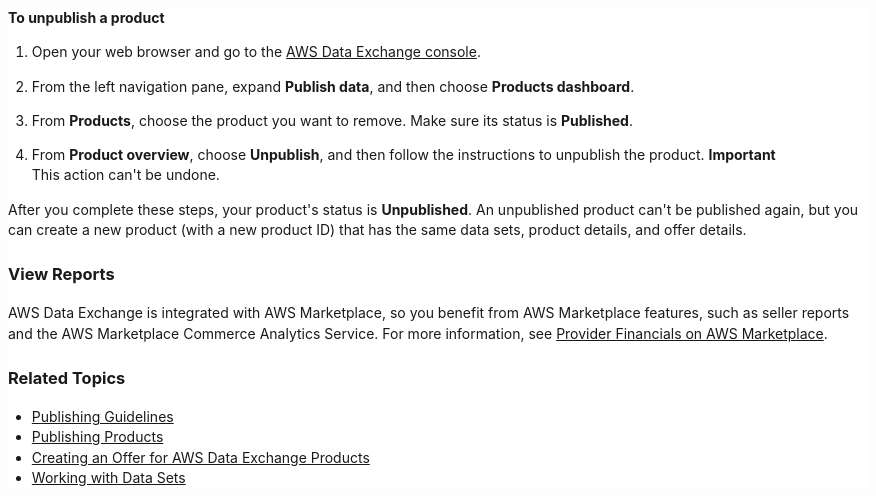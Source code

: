 **To unpublish a product**

1. Open your web browser and go to the [AWS Data Exchange console](https://console.aws.amazon.com/dataexchange)\.

1. From the left navigation pane, expand **Publish data**, and then choose **Products dashboard**\.

1. From **Products**, choose the product you want to remove\. Make sure its status is **Published**\.

1. From **Product overview**, choose **Unpublish**, and then follow the instructions to unpublish the product\.
**Important**  
This action can't be undone\.

After you complete these steps, your product's status is **Unpublished**\. An unpublished product can't be published again, but you can create a new product \(with a new product ID\) that has the same data sets, product details, and offer details\.

### View Reports<a name="view-reports"></a>

AWS Data Exchange is integrated with AWS Marketplace, so you benefit from AWS Marketplace features, such as seller reports and the AWS Marketplace Commerce Analytics Service\. For more information, see [Provider Financials on AWS Marketplace](provider-financials.md)\.

### Related Topics<a name="provider-related-topics"></a>
+ [Publishing Guidelines](publishing-guidelines.md)
+ [Publishing Products](publishing-products.md)
+ [Creating an Offer for AWS Data Exchange Products](prepare-offers.md)
+ [Working with Data Sets](data-sets.md)